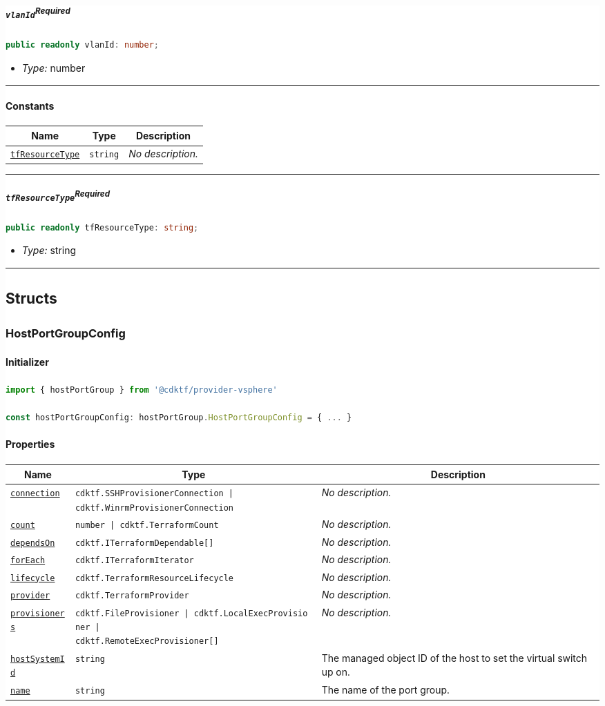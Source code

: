 ##### `vlanId`<sup>Required</sup> <a name="vlanId" id="@cdktf/provider-vsphere.hostPortGroup.HostPortGroup.property.vlanId"></a>

```typescript
public readonly vlanId: number;
```

- *Type:* number

---

#### Constants <a name="Constants" id="Constants"></a>

| **Name** | **Type** | **Description** |
| --- | --- | --- |
| <code><a href="#@cdktf/provider-vsphere.hostPortGroup.HostPortGroup.property.tfResourceType">tfResourceType</a></code> | <code>string</code> | *No description.* |

---

##### `tfResourceType`<sup>Required</sup> <a name="tfResourceType" id="@cdktf/provider-vsphere.hostPortGroup.HostPortGroup.property.tfResourceType"></a>

```typescript
public readonly tfResourceType: string;
```

- *Type:* string

---

## Structs <a name="Structs" id="Structs"></a>

### HostPortGroupConfig <a name="HostPortGroupConfig" id="@cdktf/provider-vsphere.hostPortGroup.HostPortGroupConfig"></a>

#### Initializer <a name="Initializer" id="@cdktf/provider-vsphere.hostPortGroup.HostPortGroupConfig.Initializer"></a>

```typescript
import { hostPortGroup } from '@cdktf/provider-vsphere'

const hostPortGroupConfig: hostPortGroup.HostPortGroupConfig = { ... }
```

#### Properties <a name="Properties" id="Properties"></a>

| **Name** | **Type** | **Description** |
| --- | --- | --- |
| <code><a href="#@cdktf/provider-vsphere.hostPortGroup.HostPortGroupConfig.property.connection">connection</a></code> | <code>cdktf.SSHProvisionerConnection \| cdktf.WinrmProvisionerConnection</code> | *No description.* |
| <code><a href="#@cdktf/provider-vsphere.hostPortGroup.HostPortGroupConfig.property.count">count</a></code> | <code>number \| cdktf.TerraformCount</code> | *No description.* |
| <code><a href="#@cdktf/provider-vsphere.hostPortGroup.HostPortGroupConfig.property.dependsOn">dependsOn</a></code> | <code>cdktf.ITerraformDependable[]</code> | *No description.* |
| <code><a href="#@cdktf/provider-vsphere.hostPortGroup.HostPortGroupConfig.property.forEach">forEach</a></code> | <code>cdktf.ITerraformIterator</code> | *No description.* |
| <code><a href="#@cdktf/provider-vsphere.hostPortGroup.HostPortGroupConfig.property.lifecycle">lifecycle</a></code> | <code>cdktf.TerraformResourceLifecycle</code> | *No description.* |
| <code><a href="#@cdktf/provider-vsphere.hostPortGroup.HostPortGroupConfig.property.provider">provider</a></code> | <code>cdktf.TerraformProvider</code> | *No description.* |
| <code><a href="#@cdktf/provider-vsphere.hostPortGroup.HostPortGroupConfig.property.provisioners">provisioners</a></code> | <code>cdktf.FileProvisioner \| cdktf.LocalExecProvisioner \| cdktf.RemoteExecProvisioner[]</code> | *No description.* |
| <code><a href="#@cdktf/provider-vsphere.hostPortGroup.HostPortGroupConfig.property.hostSystemId">hostSystemId</a></code> | <code>string</code> | The managed object ID of the host to set the virtual switch up on. |
| <code><a href="#@cdktf/provider-vsphere.hostPortGroup.HostPortGroupConfig.property.name">name</a></code> | <code>string</code> | The name of the port group. |